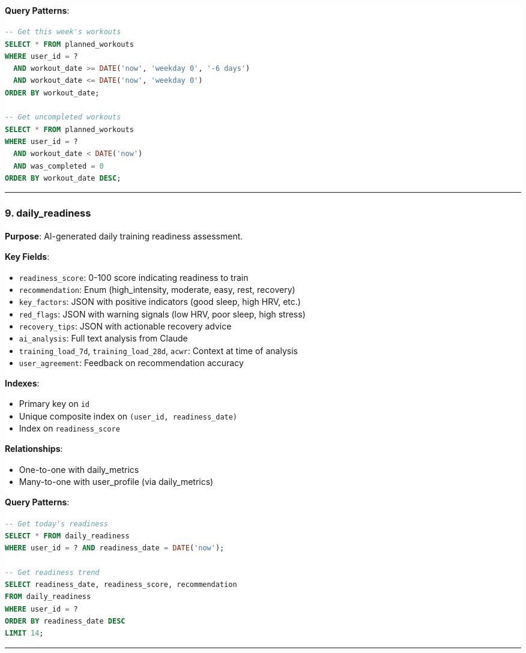 **Query Patterns**:
```sql
-- Get this week's workouts
SELECT * FROM planned_workouts
WHERE user_id = ?
  AND workout_date >= DATE('now', 'weekday 0', '-6 days')
  AND workout_date <= DATE('now', 'weekday 0')
ORDER BY workout_date;

-- Get uncompleted workouts
SELECT * FROM planned_workouts
WHERE user_id = ?
  AND workout_date < DATE('now')
  AND was_completed = 0
ORDER BY workout_date DESC;
```

---

### 9. daily_readiness

**Purpose**: AI-generated daily training readiness assessment.

**Key Fields**:
- `readiness_score`: 0-100 score indicating readiness to train
- `recommendation`: Enum (high_intensity, moderate, easy, rest, recovery)
- `key_factors`: JSON with positive indicators (good sleep, high HRV, etc.)
- `red_flags`: JSON with warning signals (low HRV, poor sleep, high stress)
- `recovery_tips`: JSON with actionable recovery advice
- `ai_analysis`: Full text analysis from Claude
- `training_load_7d`, `training_load_28d`, `acwr`: Context at time of analysis
- `user_agreement`: Feedback on recommendation accuracy

**Indexes**:
- Primary key on `id`
- Unique composite index on `(user_id, readiness_date)`
- Index on `readiness_score`

**Relationships**:
- One-to-one with daily_metrics
- Many-to-one with user_profile (via daily_metrics)

**Query Patterns**:
```sql
-- Get today's readiness
SELECT * FROM daily_readiness
WHERE user_id = ? AND readiness_date = DATE('now');

-- Get readiness trend
SELECT readiness_date, readiness_score, recommendation
FROM daily_readiness
WHERE user_id = ?
ORDER BY readiness_date DESC
LIMIT 14;
```

---